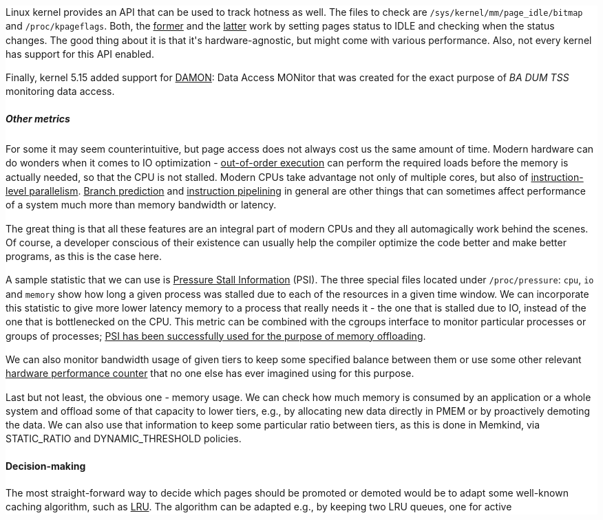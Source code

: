 Linux kernel provides an API that can be used to track hotness as well. The
files to check are ```/sys/kernel/mm/page_idle/bitmap```
and ```/proc/kpageflags```. Both, the
[former](https://www.kernel.org/doc/Documentation/vm/idle_page_tracking.txt)
and the
[latter](https://www.kernel.org/doc/html/latest/admin-guide/mm/pagemap.html?highlight=kpageflags)
work by setting pages status to IDLE and checking when the status changes.
The good thing about it is that it's hardware-agnostic, but might come with
various performance. Also, not every kernel has support for this API enabled.

Finally, kernel 5.15 added support for
[DAMON](https://www.phoronix.com/scan.php?page=news_item&px=DAMON-For-Linux-5.15):
Data Access MONitor that was created for the exact purpose of *BA DUM TSS*
monitoring data access.

##### Other metrics

For some it may seem counterintuitive, but page access does not always cost us
the same amount of time. Modern hardware can do wonders when it comes to IO
optimization -
[out-of-order execution](https://en.wikipedia.org/wiki/Out-of-order_execution)
can perform the required loads before the memory is actually needed, so that
the CPU is not stalled. Modern CPUs take advantage not only of multiple cores,
but also of
[instruction-level parallelism](https://en.wikipedia.org/wiki/Instruction-level_parallelism).
[Branch prediction](https://en.wikipedia.org/wiki/Branch_predictor) and
[instruction pipelining](https://en.wikipedia.org/wiki/Instruction_pipelining)
in general are other things that can sometimes affect performance of a system
much more than memory bandwidth or latency.

The great thing is that all these features are an integral part of modern CPUs
and they all automagically work behind the scenes. Of course, a developer
conscious of their existence can usually help the compiler optimize the code
better and make better programs, as this is the case here.

A sample statistic that we can use is
[Pressure Stall Information](https://www.kernel.org/doc/html/latest/accounting/psi.html)
(PSI). The three special files located under ```/proc/pressure```: ```cpu```,
```io``` and ```memory``` show how long a given process was stalled due to
each of the resources in a given time window. We can incorporate this statistic
to give more lower latency memory to a process that really needs it - the one
that is stalled due to IO, instead of the one that is bottlenecked on the CPU.
This metric can be combined with the cgroups interface to monitor particular
processes or groups of processes;
[PSI has been successfully used for the purpose of memory offloading](https://engineering.fb.com/2022/06/20/data-infrastructure/transparent-memory-offloading-more-memory-at-a-fraction-of-the-cost-and-power/).

We can also monitor bandwidth usage of given tiers to keep some specified
balance between them or use some other relevant
[hardware performance counter](https://en.wikipedia.org/wiki/Hardware_performance_counter)
that no one else has ever imagined using for this purpose.

Last but not least, the obvious one - memory usage. We can check how much
memory is consumed by an application or a whole system and offload some of that
capacity to lower tiers, e.g., by allocating new data directly in PMEM or by
proactively demoting the data. We can also use that information to keep some
particular ratio between tiers, as this is done in Memkind, via STATIC_RATIO
and DYNAMIC_THRESHOLD policies.

#### Decision-making

The most straight-forward way to decide which pages should be promoted or demoted
would be to adapt some well-known caching algorithm, such as
[LRU](https://en.wikipedia.org/wiki/Cache_replacement_policies#Least_recently_used_(LRU)).
The algorithm can be adapted e.g., by keeping two LRU queues, one for active
```